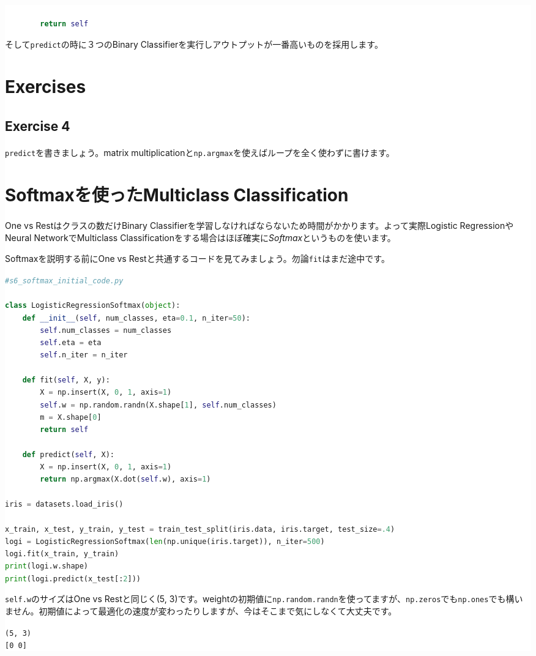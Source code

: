 ```python

        return self
```

そして`predict`の時に３つのBinary Classifierを実行しアウトプットが一番高いものを採用します。

# Exercises

## Exercise 4

`predict`を書きましょう。matrix multiplicationと`np.argmax`を使えばループを全く使わずに書けます。

# Softmaxを使ったMulticlass Classification

One vs Restはクラスの数だけBinary Classifierを学習しなければならないため時間がかかります。よって実際Logistic RegressionやNeural NetworkでMulticlass Classificationをする場合はほぼ確実に*Softmax*というものを使います。

Softmaxを説明する前にOne vs Restと共通するコードを見てみましょう。勿論`fit`はまだ途中です。

```python
#s6_softmax_initial_code.py

class LogisticRegressionSoftmax(object):
    def __init__(self, num_classes, eta=0.1, n_iter=50):
        self.num_classes = num_classes
        self.eta = eta
        self.n_iter = n_iter

    def fit(self, X, y):
        X = np.insert(X, 0, 1, axis=1)
        self.w = np.random.randn(X.shape[1], self.num_classes)
        m = X.shape[0]
        return self

    def predict(self, X):
        X = np.insert(X, 0, 1, axis=1)
        return np.argmax(X.dot(self.w), axis=1)

iris = datasets.load_iris()

x_train, x_test, y_train, y_test = train_test_split(iris.data, iris.target, test_size=.4)
logi = LogisticRegressionSoftmax(len(np.unique(iris.target)), n_iter=500)
logi.fit(x_train, y_train)
print(logi.w.shape)
print(logi.predict(x_test[:2]))
```

`self.w`のサイズはOne vs Restと同じく(5, 3)です。weightの初期値に`np.random.randn`を使ってますが、`np.zeros`でも`np.ones`でも構いません。初期値によって最適化の速度が変わったりしますが、今はそこまで気にしなくて大丈夫です。

```output
(5, 3)
[0 0]
```
